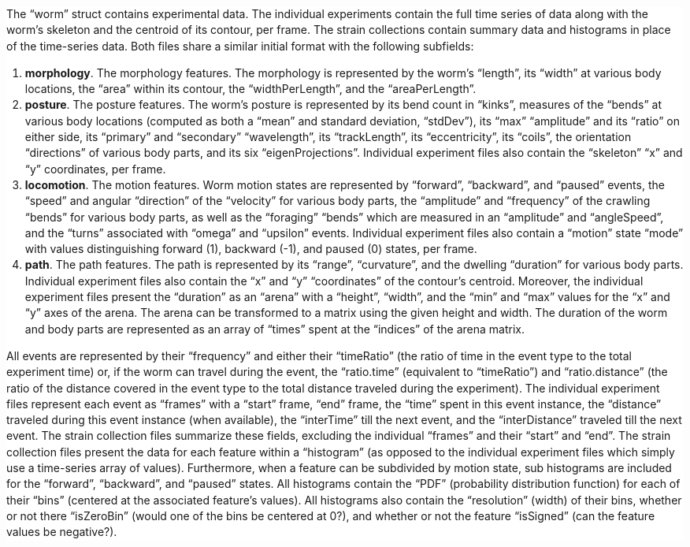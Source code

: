 The “worm” struct contains experimental data. The individual experiments
contain the full time series of data along with the worm’s skeleton and
the centroid of its contour, per frame. The strain collections contain
summary data and histograms in place of the time-series data. Both files
share a similar initial format with the following subfields:

1.  **morphology**. The morphology features. The morphology is
    represented by the worm’s “length”, its “width” at various body
    locations, the “area” within its contour, the “widthPerLength”, and
    the “areaPerLength”.
2.  **posture**. The posture features. The worm’s posture is represented
    by its bend count in “kinks”, measures of the “bends” at various
    body locations (computed as both a “mean” and standard deviation,
    “stdDev”), its “max” “amplitude” and its “ratio” on either side, its
    “primary” and “secondary” “wavelength”, its “trackLength”, its
    “eccentricity”, its “coils”, the orientation “directions” of various
    body parts, and its six “eigenProjections”. Individual experiment
    files also contain the “skeleton” “x” and “y” coordinates, per
    frame.
3.  **locomotion**. The motion features. Worm motion states are
    represented by “forward”, “backward”, and “paused” events, the
    “speed” and angular “direction” of the “velocity” for various body
    parts, the “amplitude” and “frequency” of the crawling “bends” for
    various body parts, as well as the “foraging” “bends” which are
    measured in an “amplitude” and “angleSpeed”, and the “turns”
    associated with “omega” and “upsilon” events. Individual experiment
    files also contain a “motion” state “mode” with values
    distinguishing forward (1), backward (-1), and paused (0) states,
    per frame.
4.  **path**. The path features. The path is represented by its “range”,
    “curvature”, and the dwelling “duration” for various body parts.
    Individual experiment files also contain the “x” and “y”
    “coordinates” of the contour’s centroid. Moreover, the individual
    experiment files present the “duration” as an “arena” with a
    “height”, “width”, and the “min” and “max” values for the “x” and
    “y” axes of the arena. The arena can be transformed to a matrix
    using the given height and width. The duration of the worm and body
    parts are represented as an array of “times” spent at the “indices”
    of the arena matrix.

All events are represented by their “frequency” and either their
“timeRatio” (the ratio of time in the event type to the total experiment
time) or, if the worm can travel during the event, the “ratio.time”
(equivalent to “timeRatio”) and “ratio.distance” (the ratio of the
distance covered in the event type to the total distance traveled during
the experiment). The individual experiment files represent each event as
“frames” with a “start” frame, “end” frame, the “time” spent in this
event instance, the “distance” traveled during this event instance (when
available), the “interTime” till the next event, and the “interDistance”
traveled till the next event. The strain collection files summarize
these fields, excluding the individual “frames” and their “start” and
“end”. The strain collection files present the data for each feature
within a “histogram” (as opposed to the individual experiment files
which simply use a time-series array of values). Furthermore, when a
feature can be subdivided by motion state, sub histograms are included
for the “forward”, “backward”, and “paused” states. All histograms
contain the “PDF” (probability distribution function) for each of their
“bins” (centered at the associated feature’s values). All histograms
also contain the “resolution” (width) of their bins, whether or not
there “isZeroBin” (would one of the bins be centered at 0?), and whether
or not the feature “isSigned” (can the feature values be negative?).
